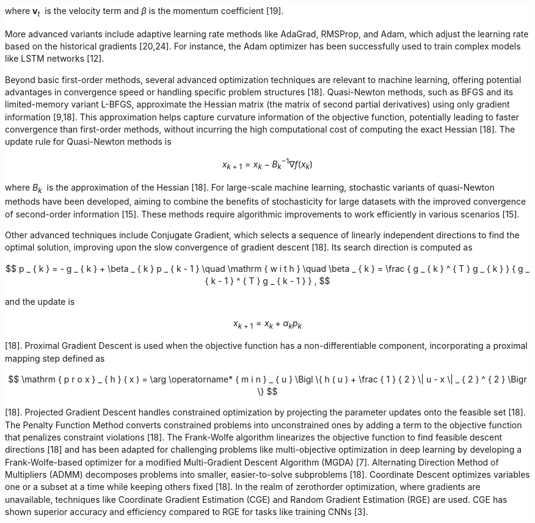 where $\boldsymbol { v } _ { t }$ ​ is the velocity term and $\beta$ is the momentum coefficient [19].  

More advanced variants include adaptive learning rate methods like AdaGrad, RMSProp, and Adam, which adjust the learning rate based on the historical gradients [20,24]. For instance, the Adam optimizer has been successfully used to train complex models like LSTM networks [12].  

Beyond basic first-order methods, several advanced optimization techniques are relevant to machine learning, offering potential advantages in convergence speed or handling specific problem structures [18]. Quasi-Newton methods, such as BFGS and its limited-memory variant L-BFGS, approximate the Hessian matrix (the matrix of second partial derivatives) using only gradient information [9,18]. This approximation helps capture curvature information of the objective function, potentially leading to faster convergence than first-order methods, without incurring the high computational cost of computing the exact Hessian [18]. The update rule for Quasi-Newton methods is  

$$
x _ { k + 1 } = x _ { k } - B _ { k } ^ { - 1 } \nabla f ( x _ { k } )
$$  

where $B _ { k }$ ​ is the approximation of the Hessian [18]. For large-scale machine learning, stochastic variants of quasi-Newton methods have been developed, aiming to combine the benefits of stochasticity for large datasets with the improved convergence of second-order information [15]. These methods require algorithmic improvements to work efficiently in various scenarios [15].​  

Other advanced techniques include Conjugate Gradient, which selects a sequence of linearly independent directions to find the optimal solution, improving upon the slow convergence of gradient descent [18]. Its search direction is computed as  

$$
p _ { k } = - g _ { k } + \beta _ { k } p _ { k - 1 } \quad \mathrm { w i t h } \quad \beta _ { k } = \frac { g _ { k } ^ { T } g _ { k } } { g _ { k - 1 } ^ { T } g _ { k - 1 } } ,
$$  

and the update is  

$$
x _ { k + 1 } = x _ { k } + \alpha _ { k } p _ { k }
$$  

[18]. Proximal Gradient Descent is used when the objective function has a non-differentiable component, incorporating a proximal mapping step defined as  

$$
\mathrm { p r o x } _ { h } ( x ) = \arg \operatorname* { m i n } _ { u } \Bigl \{ h ( u ) + \frac { 1 } { 2 } \| u - x \| _ { 2 } ^ { 2 } \Bigr \}
$$  

[18]. Projected Gradient Descent handles constrained optimization by projecting the parameter updates onto the feasible set [18]. The Penalty Function Method converts constrained problems into unconstrained ones by adding a term to the objective function that penalizes constraint violations [18]. The Frank-Wolfe algorithm linearizes the objective function to find feasible descent directions [18] and has been adapted for challenging problems like multi-objective optimization in deep learning by developing a Frank-Wolfe-based optimizer for a modified Multi-Gradient Descent Algorithm (MGDA) [7]. Alternating Direction Method of Multipliers (ADMM) decomposes problems into smaller, easier-to-solve subproblems [18]. Coordinate Descent optimizes variables one or a subset at a time while keeping others fixed [18]. In the realm of zerothorder optimization, where gradients are unavailable, techniques like Coordinate Gradient Estimation (CGE) and Random Gradient Estimation (RGE) are used. CGE has shown superior accuracy and efficiency compared to RGE for tasks like training CNNs [3].​  
